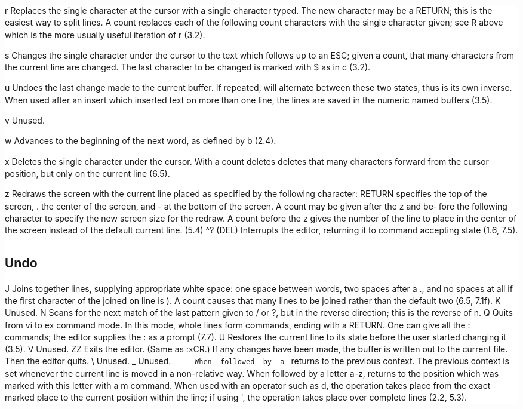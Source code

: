 r      Replaces the single character at the cursor with a single character typed.  The new character may be a RETURN; this is the easiest way to split lines.  A count replaces each of the following count characters with the single  character
              given; see R above which is the more usually useful iteration of r (3.2).

s      Changes the single character under the cursor to the text which follows up to an ESC; given a count, that many characters from the current line are changed.  The last character to be changed is marked with $ as in c (3.2).


u      Undoes the last change made to the current buffer.  If repeated, will alternate between these two states, thus is its own inverse. When used after an insert which inserted text on more than one line, the lines are saved in the numeric
              named buffers (3.5).

v      Unused.

w      Advances to the beginning of the next word, as defined by b (2.4).

x      Deletes the single character under the cursor.  With a count deletes deletes that many characters forward from the cursor position, but only on the current line (6.5).


z      Redraws  the screen with the current line placed as specified by the following character: RETURN specifies the top of the screen, . the center of the screen, and - at the bottom of the screen.  A count may be given after the z and be‐
              fore the following character to specify the new screen size for the redraw.  A count before the z gives the number of the line to place in the center of the screen instead of the default current line. (5.4)
^? (DEL)
Interrupts the editor, returning it to command accepting state (1.6, 7.5).


## Undo

J      Joins together lines, supplying appropriate white space: one space between words, two spaces after a ., and no spaces at all if the first character of the joined on line is ).  A count causes that many lines to be joined  rather  than
the default two (6.5, 7.1f).
K      Unused.
N      Scans for the next match of the last pattern given to / or ?, but in the reverse direction; this is the reverse of n.
Q      Quits from vi to ex command mode.  In this mode, whole lines form commands, ending with a RETURN.  One can give all the : commands; the editor supplies the : as a prompt (7.7).
U      Restores the current line to its state before the user started changing it (3.5).
V      Unused.
ZZ     Exits the editor.  (Same as :xCR.)  If any changes have been made, the buffer is written out to the current file.  Then the editor quits.
\      Unused.
_      Unused.
`      When  followed  by  a  ` returns to the previous context.  The previous context is set whenever the current line is moved in a non-relative way.  When followed by a letter a-z, returns to the position which was marked with this letter
with a m command.  When used with an operator such as d, the operation takes place from the exact marked place to the current position within the line; if using ', the operation takes place over complete lines (2.2, 5.3).
